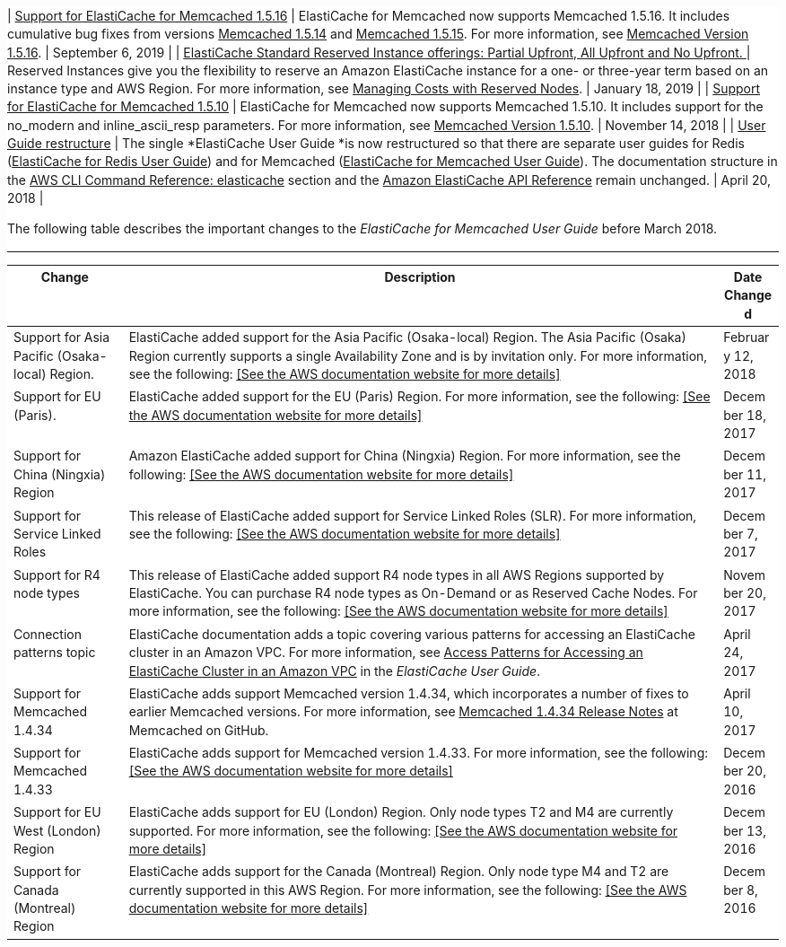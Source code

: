 | [Support for ElastiCache for Memcached 1\.5\.16](https://docs.aws.amazon.com/AmazonElastiCache/latest/mem-ug/supported-engine-versions.html) | ElastiCache for Memcached now supports Memcached 1\.5\.16\. It includes cumulative bug fixes from versions [Memcached 1\.5\.14](https://github.com/memcached/memcached/wiki/ReleaseNotes1514) and [Memcached 1\.5\.15](https://github.com/memcached/memcached/wiki/ReleaseNotes1515)\. For more information, see [Memcached Version 1\.5\.16](https://docs.aws.amazon.com/AmazonElastiCache/latest/mem-ug/supported-engine-versions.html)\. | September 6, 2019 | 
| [ElastiCache Standard Reserved Instance offerings: Partial Upfront, All Upfront and No Upfront\. ](#WhatsNew) | Reserved Instances give you the flexibility to reserve an Amazon ElastiCache instance for a one\- or three\-year term based on an instance type and AWS Region\. For more information, see [Managing Costs with Reserved Nodes](https://docs.aws.amazon.com/AmazonElastiCache/latest/red-ug/reserved-nodes.html)\. | January 18, 2019 | 
| [Support for ElastiCache for Memcached 1\.5\.10](https://docs.aws.amazon.com/AmazonElastiCache/latest/mem-ug/supported-engine-versions.html) | ElastiCache for Memcached now supports Memcached 1\.5\.10\. It includes support for the no\_modern and inline\_ascii\_resp parameters\. For more information, see [Memcached Version 1\.5\.10](https://docs.aws.amazon.com/AmazonElastiCache/latest/mem-ug/supported-engine-versions.html)\. | November 14, 2018 | 
| [User Guide restructure](#WhatsNew) | The single *ElastiCache User Guide *is now restructured so that there are separate user guides for Redis \([ElastiCache for Redis User Guide](https://docs.aws.amazon.com/AmazonElastiCache/latest/red-ug/WhatIs.html)\) and for Memcached \([ElastiCache for Memcached User Guide](https://docs.aws.amazon.com/AmazonElastiCache/latest/mem-ug/WhatIs.html)\)\. The documentation structure in the [AWS CLI Command Reference: elasticache](https://docs.aws.amazon.com/cli/latest/reference/elasticache/index.html) section and the [Amazon ElastiCache API Reference](https://docs.aws.amazon.com/AmazonElastiCache/latest/APIReference/Welcome.html) remain unchanged\. | April 20, 2018 | 

The following table describes the important changes to the *ElastiCache for Memcached User Guide* before March 2018\.


****  

| Change | Description | Date Changed | 
| --- | --- | --- | 
| Support for Asia Pacific \(Osaka\-local\) Region\. |  ElastiCache added support for the Asia Pacific \(Osaka\-local\) Region\. The Asia Pacific \(Osaka\) Region currently supports a single Availability Zone and is by invitation only\. For more information, see the following: [\[See the AWS documentation website for more details\]](http://docs.aws.amazon.com/AmazonElastiCache/latest/mem-ug/WhatsNew.html)  | February 12, 2018 | 
| Support for EU \(Paris\)\. |  ElastiCache added support for the EU \(Paris\) Region\. For more information, see the following: [\[See the AWS documentation website for more details\]](http://docs.aws.amazon.com/AmazonElastiCache/latest/mem-ug/WhatsNew.html)  | December 18, 2017 | 
| Support for China \(Ningxia\) Region | Amazon ElastiCache added support for China \(Ningxia\) Region\. For more information, see the following: [\[See the AWS documentation website for more details\]](http://docs.aws.amazon.com/AmazonElastiCache/latest/mem-ug/WhatsNew.html)  | December 11, 2017 | 
| Support for Service Linked Roles |  This release of ElastiCache added support for Service Linked Roles \(SLR\)\. For more information, see the following: [\[See the AWS documentation website for more details\]](http://docs.aws.amazon.com/AmazonElastiCache/latest/mem-ug/WhatsNew.html) | December 7, 2017 | 
| Support for R4 node types |  This release of ElastiCache added support R4 node types in all AWS Regions supported by ElastiCache\. You can purchase R4 node types as On\-Demand or as Reserved Cache Nodes\. For more information, see the following: [\[See the AWS documentation website for more details\]](http://docs.aws.amazon.com/AmazonElastiCache/latest/mem-ug/WhatsNew.html) | November 20, 2017 | 
| Connection patterns topic |  ElastiCache documentation adds a topic covering various patterns for accessing an ElastiCache cluster in an Amazon VPC\. For more information, see [Access Patterns for Accessing an ElastiCache Cluster in an Amazon VPC](elasticache-vpc-accessing.md) in the *ElastiCache User Guide*\. | April 24, 2017 | 
| Support for Memcached 1\.4\.34 |  ElastiCache adds support Memcached version 1\.4\.34, which incorporates a number of fixes to earlier Memcached versions\. For more information, see [Memcached 1\.4\.34 Release Notes](https://github.com/memcached/memcached/wiki/ReleaseNotes1434) at Memcached on GitHub\. | April 10, 2017 | 
| Support for Memcached 1\.4\.33 |  ElastiCache adds support for Memcached version 1\.4\.33\. For more information, see the following: [\[See the AWS documentation website for more details\]](http://docs.aws.amazon.com/AmazonElastiCache/latest/mem-ug/WhatsNew.html) | December 20, 2016 | 
| Support for EU West \(London\) Region |  ElastiCache adds support for EU \(London\) Region\. Only node types T2 and M4 are currently supported\. For more information, see the following: [\[See the AWS documentation website for more details\]](http://docs.aws.amazon.com/AmazonElastiCache/latest/mem-ug/WhatsNew.html) |  December 13, 2016 | 
| Support for Canada \(Montreal\) Region |  ElastiCache adds support for the Canada \(Montreal\) Region\. Only node type M4 and T2 are currently supported in this AWS Region\. For more information, see the following: [\[See the AWS documentation website for more details\]](http://docs.aws.amazon.com/AmazonElastiCache/latest/mem-ug/WhatsNew.html) | December 8, 2016 | 